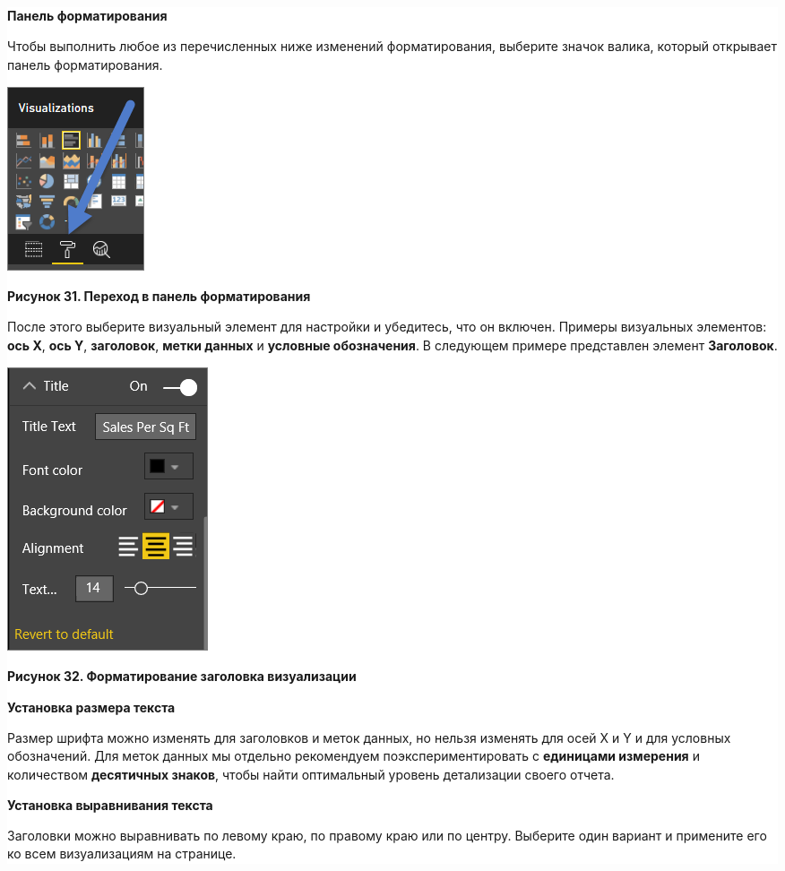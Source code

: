 **Панель форматирования**

Чтобы выполнить любое из перечисленных ниже изменений форматирования, выберите значок валика, который открывает панель форматирования.

![](media/power-bi-visualization-best-practices/power-bi-paintbrush.png)

**Рисунок 31. Переход в панель форматирования**

После этого выберите визуальный элемент для настройки и убедитесь, что он включен. Примеры визуальных элементов: **ось X**, **ось Y**, **заголовок**, **метки данных** и **условные обозначения**. В следующем примере представлен элемент **Заголовок**.

![](media/power-bi-visualization-best-practices/power-bi-title-formatting.png)

**Рисунок 32. Форматирование заголовка визуализации**

**Установка размера текста**

Размер шрифта можно изменять для заголовков и меток данных, но нельзя изменять для осей X и Y и для условных обозначений.  Для меток данных мы отдельно рекомендуем поэкспериментировать с **единицами измерения** и количеством **десятичных знаков**, чтобы найти оптимальный уровень детализации своего отчета.   

**Установка выравнивания текста**

Заголовки можно выравнивать по левому краю, по правому краю или по центру.  Выберите один вариант и примените его ко всем визуализациям на странице.  
